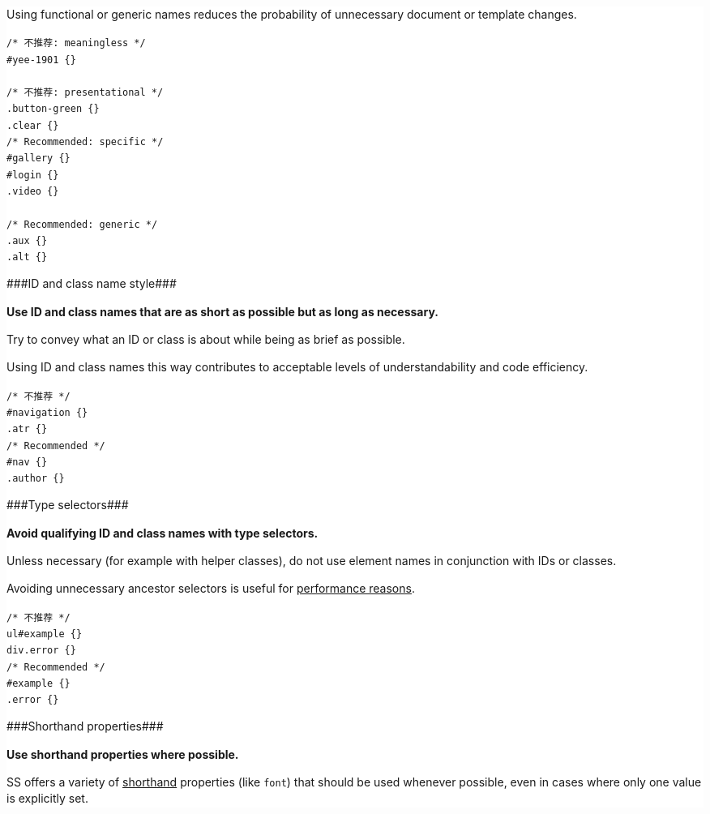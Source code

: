 Using functional or generic names reduces the probability of unnecessary document or template changes.

    /* 不推荐: meaningless */
    #yee-1901 {}

    /* 不推荐: presentational */
    .button-green {}
    .clear {}
    /* Recommended: specific */
    #gallery {}
    #login {}
    .video {}

    /* Recommended: generic */
    .aux {}
    .alt {}
    
###ID and class name style###
      
**Use ID and class names that are as short as possible but as long as necessary.**
      
Try to convey what an ID or class is about while being as brief as possible.

Using ID and class names this way contributes to acceptable levels of understandability and code efficiency.

    /* 不推荐 */
    #navigation {}
    .atr {}
    /* Recommended */
    #nav {}
    .author {}

###Type selectors###
      
**Avoid qualifying ID and class names with type selectors.**
      
Unless necessary (for example with helper classes), do not use element names in conjunction with IDs or classes.

Avoiding unnecessary ancestor selectors is useful for [performance reasons](http://www.stevesouders.com/blog/2009/06/18/simplifying-css-selectors/).

    /* 不推荐 */
    ul#example {}
    div.error {}
    /* Recommended */
    #example {}
    .error {}
    
###Shorthand properties###
      
**Use shorthand properties where possible.**
      
SS offers a variety of [shorthand](http://www.w3.org/TR/CSS21/about.html#shorthand) properties (like `font`) that should be used whenever possible, even in cases where only one value is explicitly set.
